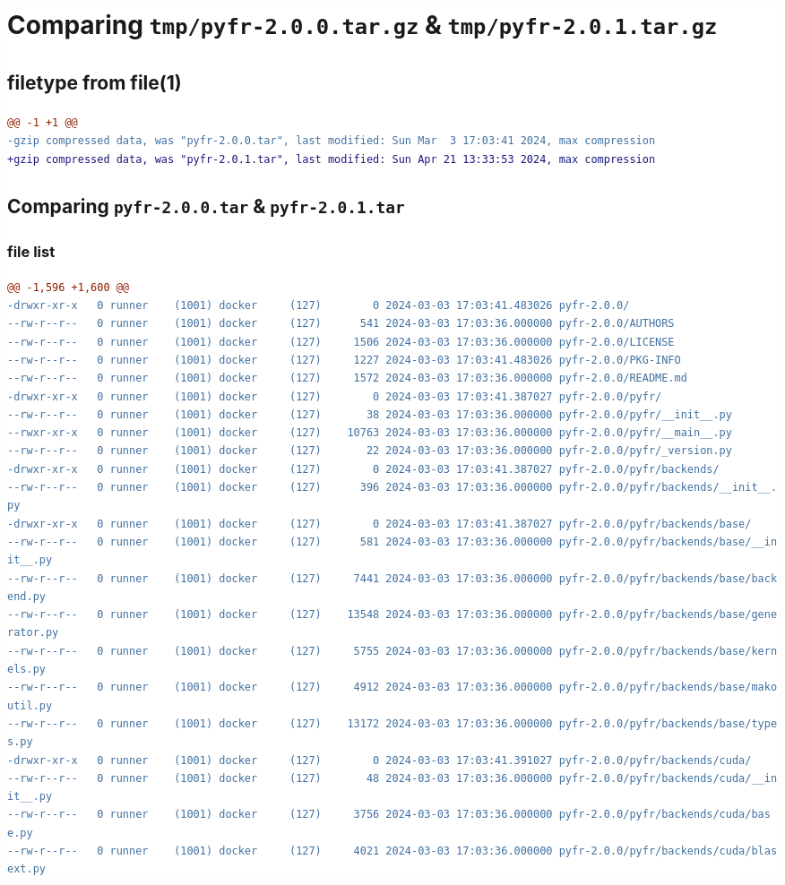 # Comparing `tmp/pyfr-2.0.0.tar.gz` & `tmp/pyfr-2.0.1.tar.gz`

## filetype from file(1)

```diff
@@ -1 +1 @@
-gzip compressed data, was "pyfr-2.0.0.tar", last modified: Sun Mar  3 17:03:41 2024, max compression
+gzip compressed data, was "pyfr-2.0.1.tar", last modified: Sun Apr 21 13:33:53 2024, max compression
```

## Comparing `pyfr-2.0.0.tar` & `pyfr-2.0.1.tar`

### file list

```diff
@@ -1,596 +1,600 @@
-drwxr-xr-x   0 runner    (1001) docker     (127)        0 2024-03-03 17:03:41.483026 pyfr-2.0.0/
--rw-r--r--   0 runner    (1001) docker     (127)      541 2024-03-03 17:03:36.000000 pyfr-2.0.0/AUTHORS
--rw-r--r--   0 runner    (1001) docker     (127)     1506 2024-03-03 17:03:36.000000 pyfr-2.0.0/LICENSE
--rw-r--r--   0 runner    (1001) docker     (127)     1227 2024-03-03 17:03:41.483026 pyfr-2.0.0/PKG-INFO
--rw-r--r--   0 runner    (1001) docker     (127)     1572 2024-03-03 17:03:36.000000 pyfr-2.0.0/README.md
-drwxr-xr-x   0 runner    (1001) docker     (127)        0 2024-03-03 17:03:41.387027 pyfr-2.0.0/pyfr/
--rw-r--r--   0 runner    (1001) docker     (127)       38 2024-03-03 17:03:36.000000 pyfr-2.0.0/pyfr/__init__.py
--rwxr-xr-x   0 runner    (1001) docker     (127)    10763 2024-03-03 17:03:36.000000 pyfr-2.0.0/pyfr/__main__.py
--rw-r--r--   0 runner    (1001) docker     (127)       22 2024-03-03 17:03:36.000000 pyfr-2.0.0/pyfr/_version.py
-drwxr-xr-x   0 runner    (1001) docker     (127)        0 2024-03-03 17:03:41.387027 pyfr-2.0.0/pyfr/backends/
--rw-r--r--   0 runner    (1001) docker     (127)      396 2024-03-03 17:03:36.000000 pyfr-2.0.0/pyfr/backends/__init__.py
-drwxr-xr-x   0 runner    (1001) docker     (127)        0 2024-03-03 17:03:41.387027 pyfr-2.0.0/pyfr/backends/base/
--rw-r--r--   0 runner    (1001) docker     (127)      581 2024-03-03 17:03:36.000000 pyfr-2.0.0/pyfr/backends/base/__init__.py
--rw-r--r--   0 runner    (1001) docker     (127)     7441 2024-03-03 17:03:36.000000 pyfr-2.0.0/pyfr/backends/base/backend.py
--rw-r--r--   0 runner    (1001) docker     (127)    13548 2024-03-03 17:03:36.000000 pyfr-2.0.0/pyfr/backends/base/generator.py
--rw-r--r--   0 runner    (1001) docker     (127)     5755 2024-03-03 17:03:36.000000 pyfr-2.0.0/pyfr/backends/base/kernels.py
--rw-r--r--   0 runner    (1001) docker     (127)     4912 2024-03-03 17:03:36.000000 pyfr-2.0.0/pyfr/backends/base/makoutil.py
--rw-r--r--   0 runner    (1001) docker     (127)    13172 2024-03-03 17:03:36.000000 pyfr-2.0.0/pyfr/backends/base/types.py
-drwxr-xr-x   0 runner    (1001) docker     (127)        0 2024-03-03 17:03:41.391027 pyfr-2.0.0/pyfr/backends/cuda/
--rw-r--r--   0 runner    (1001) docker     (127)       48 2024-03-03 17:03:36.000000 pyfr-2.0.0/pyfr/backends/cuda/__init__.py
--rw-r--r--   0 runner    (1001) docker     (127)     3756 2024-03-03 17:03:36.000000 pyfr-2.0.0/pyfr/backends/cuda/base.py
--rw-r--r--   0 runner    (1001) docker     (127)     4021 2024-03-03 17:03:36.000000 pyfr-2.0.0/pyfr/backends/cuda/blasext.py
```